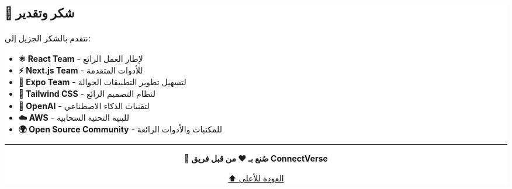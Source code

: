 
## 🙏 شكر وتقدير

نتقدم بالشكر الجزيل إلى:

- **⚛️ React Team** - لإطار العمل الرائع
- **⚡ Next.js Team** - للأدوات المتقدمة
- **🚀 Expo Team** - لتسهيل تطوير التطبيقات الجوالة
- **🎨 Tailwind CSS** - لنظام التصميم الرائع
- **🤖 OpenAI** - لتقنيات الذكاء الاصطناعي
- **☁️ AWS** - للبنية التحتية السحابية
- **🌍 Open Source Community** - للمكتبات والأدوات الرائعة

---

<div align="center">

**🌟 صُنع بـ ❤️ من قبل فريق ConnectVerse**

[⬆ العودة للأعلى](#-connectverse---منصة-الشبكة-الاجتماعية-المتطورة)

</div>
